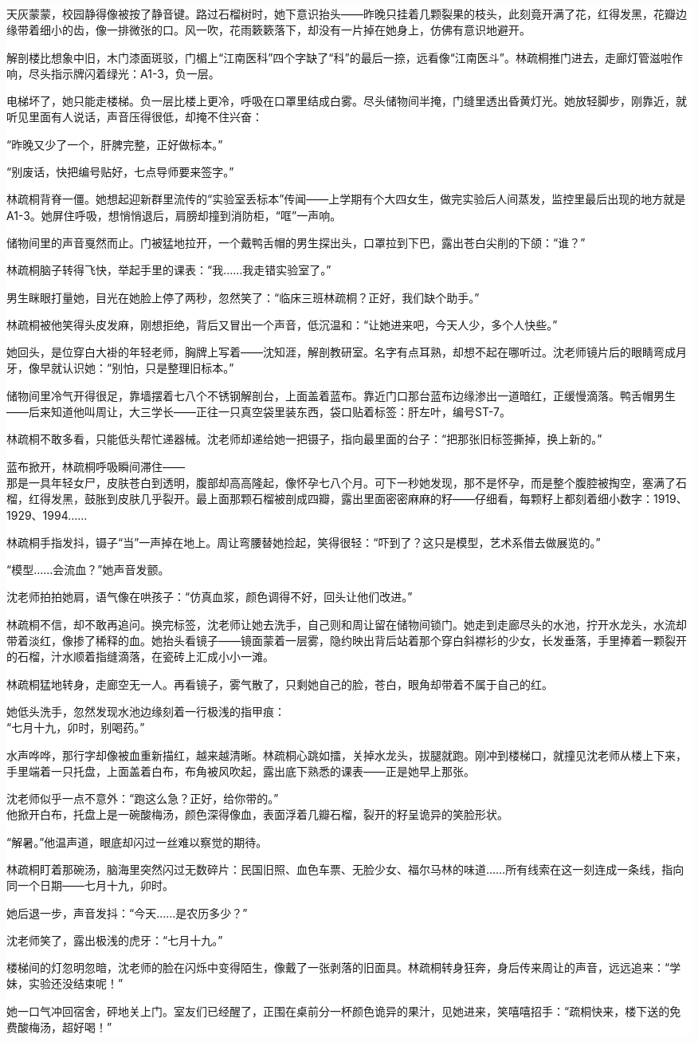 天灰蒙蒙，校园静得像被按了静音键。路过石榴树时，她下意识抬头——昨晚只挂着几颗裂果的枝头，此刻竟开满了花，红得发黑，花瓣边缘带着细小的齿，像一排微张的口。风一吹，花雨簌簌落下，却没有一片掉在她身上，仿佛有意识地避开。

解剖楼比想象中旧，木门漆面斑驳，门楣上“江南医科”四个字缺了“科”的最后一捺，远看像“江南医斗”。林疏桐推门进去，走廊灯管滋啦作响，尽头指示牌闪着绿光：A1-3，负一层。

电梯坏了，她只能走楼梯。负一层比楼上更冷，呼吸在口罩里结成白雾。尽头储物间半掩，门缝里透出昏黄灯光。她放轻脚步，刚靠近，就听见里面有人说话，声音压得很低，却掩不住兴奋：

“昨晚又少了一个，肝脾完整，正好做标本。”

“别废话，快把编号贴好，七点导师要来签字。”

林疏桐背脊一僵。她想起迎新群里流传的“实验室丢标本”传闻——上学期有个大四女生，做完实验后人间蒸发，监控里最后出现的地方就是A1-3。她屏住呼吸，想悄悄退后，肩膀却撞到消防柜，“哐”一声响。

储物间里的声音戛然而止。门被猛地拉开，一个戴鸭舌帽的男生探出头，口罩拉到下巴，露出苍白尖削的下颌：“谁？”

林疏桐脑子转得飞快，举起手里的课表：“我……我走错实验室了。”

男生眯眼打量她，目光在她脸上停了两秒，忽然笑了：“临床三班林疏桐？正好，我们缺个助手。”

林疏桐被他笑得头皮发麻，刚想拒绝，背后又冒出一个声音，低沉温和：“让她进来吧，今天人少，多个人快些。”

她回头，是位穿白大褂的年轻老师，胸牌上写着——沈知涯，解剖教研室。名字有点耳熟，却想不起在哪听过。沈老师镜片后的眼睛弯成月牙，像早就认识她：“别怕，只是整理旧标本。”

储物间里冷气开得很足，靠墙摆着七八个不锈钢解剖台，上面盖着蓝布。靠近门口那台蓝布边缘渗出一道暗红，正缓慢滴落。鸭舌帽男生——后来知道他叫周让，大三学长——正往一只真空袋里装东西，袋口贴着标签：肝左叶，编号ST-7。

林疏桐不敢多看，只能低头帮忙递器械。沈老师却递给她一把镊子，指向最里面的台子：“把那张旧标签撕掉，换上新的。”

蓝布掀开，林疏桐呼吸瞬间滞住——  
那是一具年轻女尸，皮肤苍白到透明，腹部却高高隆起，像怀孕七八个月。可下一秒她发现，那不是怀孕，而是整个腹腔被掏空，塞满了石榴，红得发黑，鼓胀到皮肤几乎裂开。最上面那颗石榴被剖成四瓣，露出里面密密麻麻的籽——仔细看，每颗籽上都刻着细小数字：1919、1929、1994……

林疏桐手指发抖，镊子“当”一声掉在地上。周让弯腰替她捡起，笑得很轻：“吓到了？这只是模型，艺术系借去做展览的。”

“模型……会流血？”她声音发颤。

沈老师拍拍她肩，语气像在哄孩子：“仿真血浆，颜色调得不好，回头让他们改进。”

林疏桐不信，却不敢再追问。换完标签，沈老师让她去洗手，自己则和周让留在储物间锁门。她走到走廊尽头的水池，拧开水龙头，水流却带着淡红，像掺了稀释的血。她抬头看镜子——镜面蒙着一层雾，隐约映出背后站着那个穿白斜襟衫的少女，长发垂落，手里捧着一颗裂开的石榴，汁水顺着指缝滴落，在瓷砖上汇成小小一滩。

林疏桐猛地转身，走廊空无一人。再看镜子，雾气散了，只剩她自己的脸，苍白，眼角却带着不属于自己的红。

她低头洗手，忽然发现水池边缘刻着一行极浅的指甲痕：  
“七月十九，卯时，别喝药。”

水声哗哗，那行字却像被血重新描红，越来越清晰。林疏桐心跳如擂，关掉水龙头，拔腿就跑。刚冲到楼梯口，就撞见沈老师从楼上下来，手里端着一只托盘，上面盖着白布，布角被风吹起，露出底下熟悉的课表——正是她早上那张。

沈老师似乎一点不意外：“跑这么急？正好，给你带的。”  
他掀开白布，托盘上是一碗酸梅汤，颜色深得像血，表面浮着几瓣石榴，裂开的籽呈诡异的笑脸形状。

“解暑。”他温声道，眼底却闪过一丝难以察觉的期待。

林疏桐盯着那碗汤，脑海里突然闪过无数碎片：民国旧照、血色车票、无脸少女、福尔马林的味道……所有线索在这一刻连成一条线，指向同一个日期——七月十九，卯时。

她后退一步，声音发抖：“今天……是农历多少？”

沈老师笑了，露出极浅的虎牙：“七月十九。”

楼梯间的灯忽明忽暗，沈老师的脸在闪烁中变得陌生，像戴了一张剥落的旧面具。林疏桐转身狂奔，身后传来周让的声音，远远追来：“学妹，实验还没结束呢！”

她一口气冲回宿舍，砰地关上门。室友们已经醒了，正围在桌前分一杯颜色诡异的果汁，见她进来，笑嘻嘻招手：“疏桐快来，楼下送的免费酸梅汤，超好喝！”
